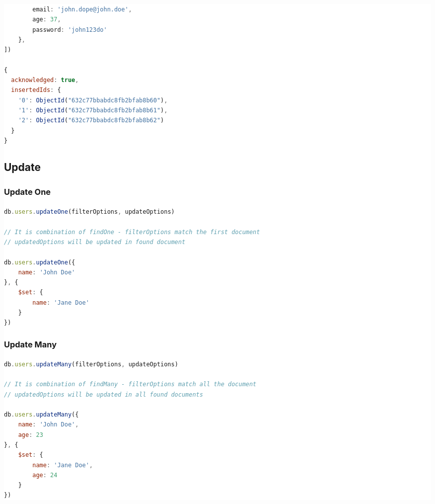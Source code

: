 ```js
        email: 'john.dope@john.doe', 
        age: 37,
        password: 'john123do' 
    },
])

{
  acknowledged: true,
  insertedIds: {
    '0': ObjectId("632c77bbabdc8fb2bfab8b60"),
    '1': ObjectId("632c77bbabdc8fb2bfab8b61"),
    '2': ObjectId("632c77bbabdc8fb2bfab8b62")
  }
}
```

## Update

### Update One

```js
db.users.updateOne(filterOptions, updateOptions)

// It is combination of findOne - filterOptions match the first document
// updatedOptions will be updated in found document

db.users.updateOne({ 
    name: 'John Doe'
}, { 
    $set: {
        name: 'Jane Doe'
    }
})
```

### Update Many

```js
db.users.updateMany(filterOptions, updateOptions)

// It is combination of findMany - filterOptions match all the document
// updatedOptions will be updated in all found documents

db.users.updateMany({ 
    name: 'John Doe',
    age: 23
}, { 
    $set: {
        name: 'Jane Doe',
        age: 24
    }
})
```
